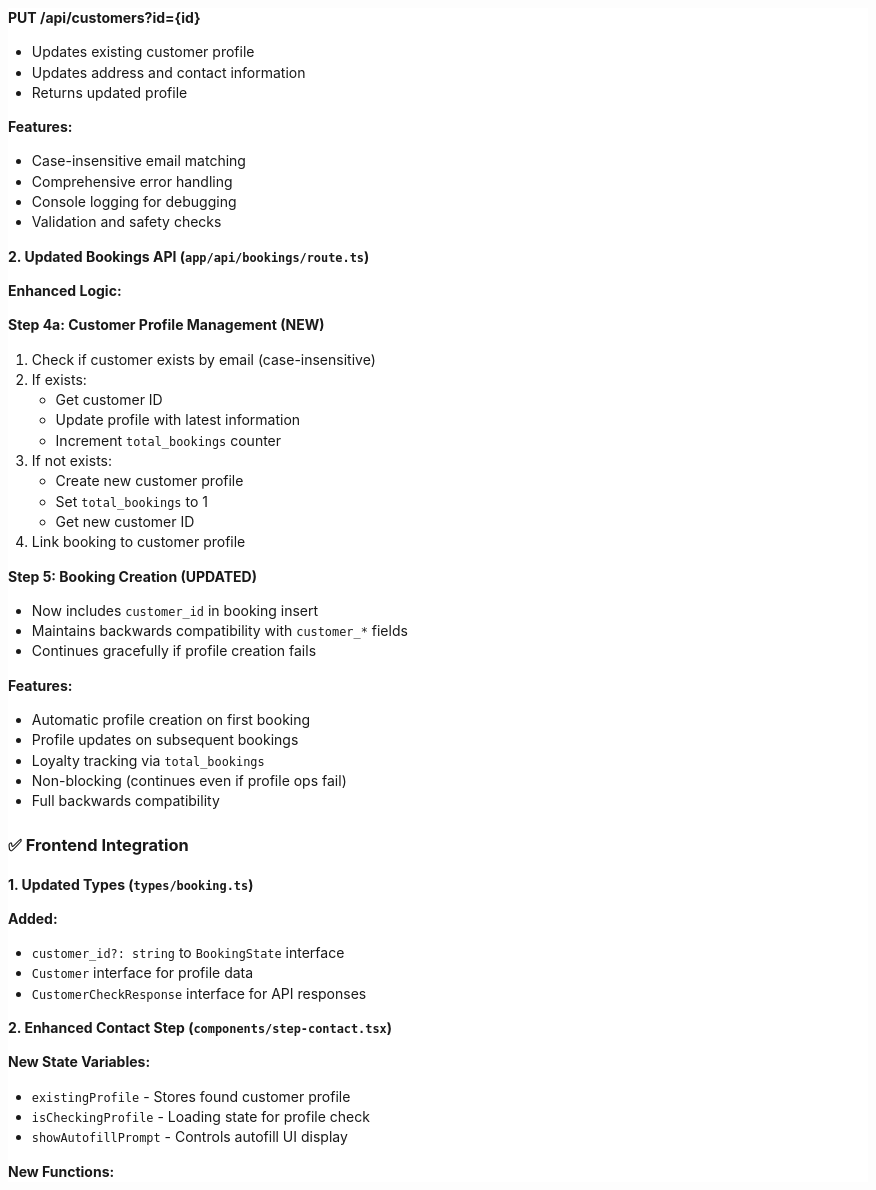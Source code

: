**PUT /api/customers?id={id}**
- Updates existing customer profile
- Updates address and contact information
- Returns updated profile

**Features:**
- Case-insensitive email matching
- Comprehensive error handling
- Console logging for debugging
- Validation and safety checks

**2. Updated Bookings API (`app/api/bookings/route.ts`)**

**Enhanced Logic:**

**Step 4a: Customer Profile Management (NEW)**
1. Check if customer exists by email (case-insensitive)
2. If exists:
   - Get customer ID
   - Update profile with latest information
   - Increment `total_bookings` counter
3. If not exists:
   - Create new customer profile
   - Set `total_bookings` to 1
   - Get new customer ID
4. Link booking to customer profile

**Step 5: Booking Creation (UPDATED)**
- Now includes `customer_id` in booking insert
- Maintains backwards compatibility with `customer_*` fields
- Continues gracefully if profile creation fails

**Features:**
- Automatic profile creation on first booking
- Profile updates on subsequent bookings
- Loyalty tracking via `total_bookings`
- Non-blocking (continues even if profile ops fail)
- Full backwards compatibility

### ✅ Frontend Integration

**1. Updated Types (`types/booking.ts`)**

**Added:**
- `customer_id?: string` to `BookingState` interface
- `Customer` interface for profile data
- `CustomerCheckResponse` interface for API responses

**2. Enhanced Contact Step (`components/step-contact.tsx`)**

**New State Variables:**
- `existingProfile` - Stores found customer profile
- `isCheckingProfile` - Loading state for profile check
- `showAutofillPrompt` - Controls autofill UI display

**New Functions:**
